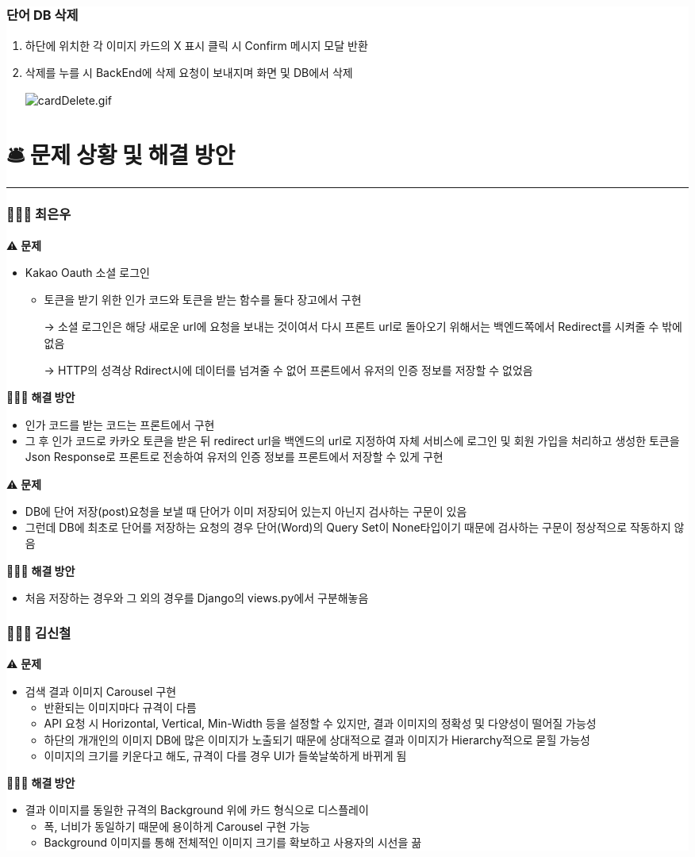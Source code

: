### 단어 DB 삭제

1. 하단에 위치한 각 이미지 카드의 X 표시 클릭 시 Confirm 메시지 모달 반환
2. 삭제를 누를 시 BackEnd에 삭제 요청이 보내지며 화면 및 DB에서 삭제
   
    ![cardDelete.gif](README.assets/cardDelete.gif)
    

# 🛎️ 문제 상황 및 해결 방안

---

### 🧑🏻‍🦳 최은우

⚠️ **문제**

- Kakao Oauth 소셜 로그인
    - 토큰을 받기 위한 인가 코드와 토큰을 받는 함수를 둘다 장고에서 구현
      
        → 소셜 로그인은 해당 새로운 url에 요청을 보내는 것이여서 다시 프론트 url로 돌아오기 위해서는 백엔드쪽에서 Redirect를 시켜줄 수 밖에 없음
        
        → HTTP의 성격상 Rdirect시에 데이터를 넘겨줄 수 없어 프론트에서 유저의 인증 정보를 저장할 수 없었음
        

🧑🏼‍🔧 **해결 방안**

- 인가 코드를 받는 코드는 프론트에서 구현
- 그 후 인가 코드로 카카오 토큰을 받은 뒤 redirect url을 백엔드의 url로 지정하여 자체 서비스에 로그인 및 회원 가입을 처리하고 생성한 토큰을 Json Response로 프론트로 전송하여 유저의 인증 정보를 프론트에서 저장할 수 있게 구현

⚠️ **문제**

- DB에 단어 저장(post)요청을 보낼 때 단어가 이미 저장되어 있는지 아닌지 검사하는 구문이 있음
- 그런데 DB에 최초로 단어를 저장하는 요청의 경우 단어(Word)의 Query Set이 None타입이기 때문에 검사하는 구문이 정상적으로 작동하지 않음

🧑🏼‍🔧 **해결 방안**

- 처음 저장하는 경우와 그 외의 경우를 Django의 views.py에서 구분해놓음
  
    

### 🧚🏻‍♂️ **김신철**

⚠️ **문제**

- 검색 결과 이미지 Carousel 구현
    - 반환되는 이미지마다 규격이 다름
    - API 요청 시 Horizontal, Vertical, Min-Width 등을 설정할 수 있지만, 결과 이미지의 정확성 및 다양성이 떨어질 가능성
    - 하단의 개개인의 이미지 DB에 많은 이미지가 노출되기 때문에 상대적으로 결과 이미지가 Hierarchy적으로 묻힐 가능성
    - 이미지의 크기를 키운다고 해도, 규격이 다를 경우 UI가 들쑥날쑥하게 바뀌게 됨

🧑🏼‍🔧 **해결 방안**

- 결과 이미지를 동일한 규격의 Background 위에 카드 형식으로 디스플레이
    - 폭, 너비가 동일하기 때문에 용이하게 Carousel 구현 가능
    - Background 이미지를 통해 전체적인 이미지 크기를 확보하고 사용자의 시선을 끎
